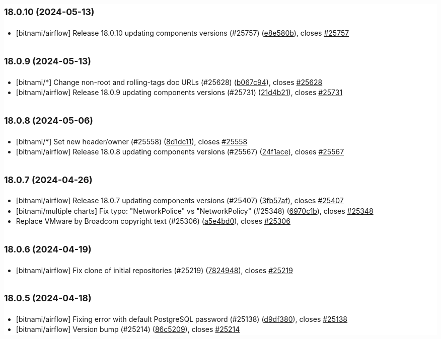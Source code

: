 ## <small>18.0.10 (2024-05-13)</small>

* [bitnami/airflow] Release 18.0.10 updating components versions (#25757) ([e8e580b](https://github.com/bitnami/charts/commit/e8e580b2b2b95827cc67dcb5a287ba347a3168b9)), closes [#25757](https://github.com/bitnami/charts/issues/25757)

## <small>18.0.9 (2024-05-13)</small>

* [bitnami/*] Change non-root and rolling-tags doc URLs (#25628) ([b067c94](https://github.com/bitnami/charts/commit/b067c94f6bcde427863c197fd355f0b5ba12ff5b)), closes [#25628](https://github.com/bitnami/charts/issues/25628)
* [bitnami/airflow] Release 18.0.9 updating components versions (#25731) ([21d4b21](https://github.com/bitnami/charts/commit/21d4b21c59ca7ae2611f7ab602606cf4393eefe0)), closes [#25731](https://github.com/bitnami/charts/issues/25731)

## <small>18.0.8 (2024-05-06)</small>

* [bitnami/*] Set new header/owner (#25558) ([8d1dc11](https://github.com/bitnami/charts/commit/8d1dc11f5fb30db6fba50c43d7af59d2f79deed3)), closes [#25558](https://github.com/bitnami/charts/issues/25558)
* [bitnami/airflow] Release 18.0.8 updating components versions (#25567) ([24f1ace](https://github.com/bitnami/charts/commit/24f1ace16407969cade216be040ae268472bf372)), closes [#25567](https://github.com/bitnami/charts/issues/25567)

## <small>18.0.7 (2024-04-26)</small>

* [bitnami/airflow] Release 18.0.7 updating components versions (#25407) ([3fb57af](https://github.com/bitnami/charts/commit/3fb57afd05d60af7b377cac6752617d69b10dc6d)), closes [#25407](https://github.com/bitnami/charts/issues/25407)
* [bitnami/multiple charts] Fix typo: "NetworkPolice" vs "NetworkPolicy" (#25348) ([6970c1b](https://github.com/bitnami/charts/commit/6970c1ba245873506e73d459c6eac1e4919b778f)), closes [#25348](https://github.com/bitnami/charts/issues/25348)
* Replace VMware by Broadcom copyright text (#25306) ([a5e4bd0](https://github.com/bitnami/charts/commit/a5e4bd0e35e419203793976a78d9d0a13de92c76)), closes [#25306](https://github.com/bitnami/charts/issues/25306)

## <small>18.0.6 (2024-04-19)</small>

* [bitnami/airflow] Fix clone of initial repositories (#25219) ([7824948](https://github.com/bitnami/charts/commit/78249480860eefd30da45311f0dfcfc341429bfe)), closes [#25219](https://github.com/bitnami/charts/issues/25219)

## <small>18.0.5 (2024-04-18)</small>

* [bitnami/airflow] Fixing error with default PostgreSQL password (#25138) ([d9df380](https://github.com/bitnami/charts/commit/d9df38068a96c249cc1a3d8f0d7a8316aeb836bf)), closes [#25138](https://github.com/bitnami/charts/issues/25138)
* [bitnami/airflow] Version bump (#25214) ([86c5209](https://github.com/bitnami/charts/commit/86c5209f1625d2f775861db13bfb9e07b5cbac19)), closes [#25214](https://github.com/bitnami/charts/issues/25214)
